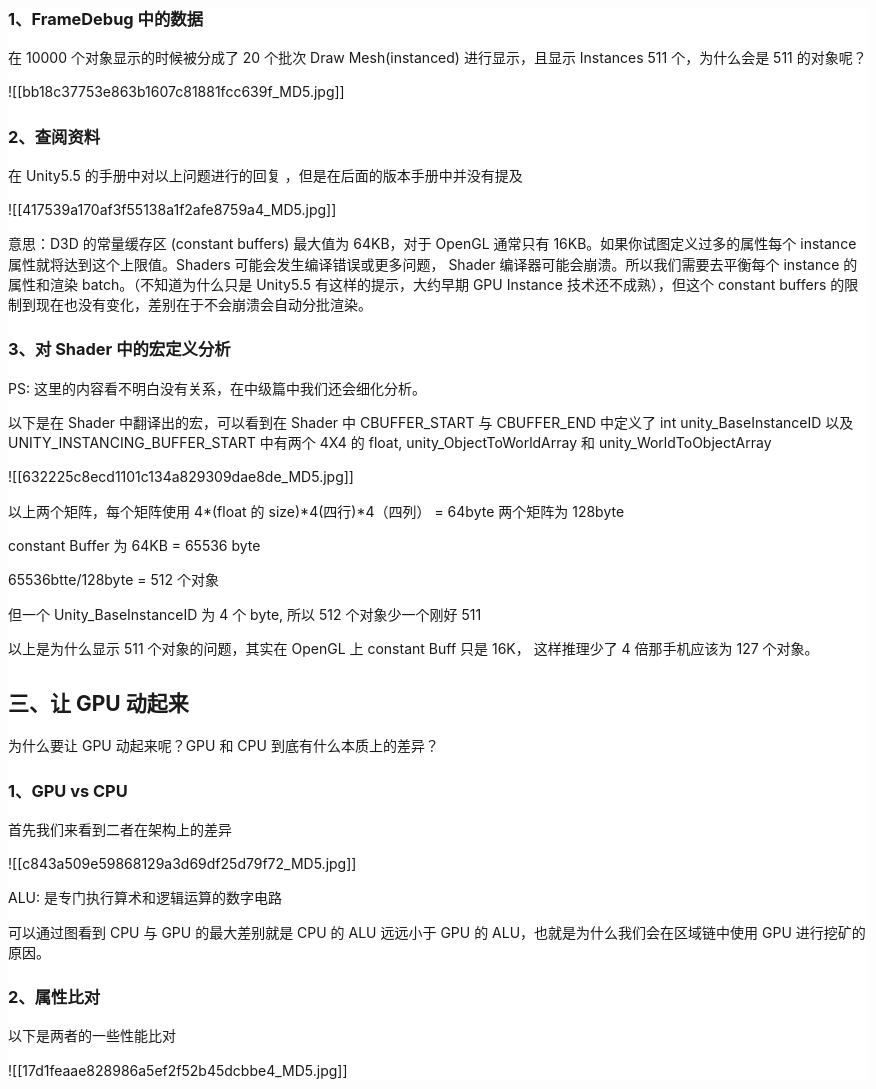 ### 1、FrameDebug 中的数据

在 10000 个对象显示的时候被分成了 20 个批次 Draw Mesh(instanced) 进行显示，且显示 Instances 511 个，为什么会是 511 的对象呢？

![[bb18c37753e863b1607c81881fcc639f_MD5.jpg]]

### 2、查阅资料

在 Unity5.5 的手册中对以上问题进行的回复 ，但是在后面的版本手册中并没有提及

![[417539a170af3f55138a1f2afe8759a4_MD5.jpg]]

意思：D3D 的常量缓存区 (constant buffers) 最大值为 64KB，对于 OpenGL 通常只有 16KB。如果你试图定义过多的属性每个 instance 属性就将达到这个上限值。Shaders 可能会发生编译错误或更多问题， Shader 编译器可能会崩溃。所以我们需要去平衡每个 instance 的属性和渲染 batch。（不知道为什么只是 Unity5.5 有这样的提示，大约早期 GPU Instance 技术还不成熟），但这个 constant buffers 的限制到现在也没有变化，差别在于不会崩溃会自动分批渲染。

### 3、对 Shader 中的宏定义分析

PS: 这里的内容看不明白没有关系，在中级篇中我们还会细化分析。

以下是在 Shader 中翻译出的宏，可以看到在 Shader 中 CBUFFER_START 与 CBUFFER_END 中定义了 int unity_BaseInstanceID 以及 UNITY_INSTANCING_BUFFER_START 中有两个 4X4 的 float, unity_ObjectToWorldArray 和 unity_WorldToObjectArray

![[632225c8ecd1101c134a829309dae8de_MD5.jpg]]

以上两个矩阵，每个矩阵使用 4*(float 的 size)*4(四行)*4（四列） = 64byte 两个矩阵为 128byte

constant Buffer 为 64KB = 65536 byte

65536btte/128byte = 512 个对象

但一个 Unity_BaseInstanceID 为 4 个 byte, 所以 512 个对象少一个刚好 511

以上是为什么显示 511 个对象的问题，其实在 OpenGL 上 constant Buff 只是 16K， 这样推理少了 4 倍那手机应该为 127 个对象。

## 三、让 GPU 动起来

为什么要让 GPU 动起来呢？GPU 和 CPU 到底有什么本质上的差异？

### 1、GPU vs CPU

首先我们来看到二者在架构上的差异  

![[c843a509e59868129a3d69df25d79f72_MD5.jpg]]

ALU: 是专门执行算术和逻辑运算的数字电路

可以通过图看到 CPU 与 GPU 的最大差别就是 CPU 的 ALU 远远小于 GPU 的 ALU，也就是为什么我们会在区域链中使用 GPU 进行挖矿的原因。

### 2、属性比对

以下是两者的一些性能比对

![[17d1feaae828986a5ef2f52b45dcbbe4_MD5.jpg]]
